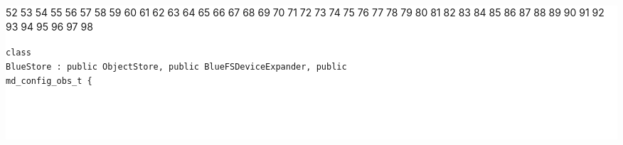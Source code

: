 </span><span class="lnt">52
</span><span class="lnt">53
</span><span class="lnt">54
</span><span class="lnt">55
</span><span class="lnt">56
</span><span class="lnt">57
</span><span class="lnt">58
</span><span class="lnt">59
</span><span class="lnt">60
</span><span class="lnt">61
</span><span class="lnt">62
</span><span class="lnt">63
</span><span class="lnt">64
</span><span class="lnt">65
</span><span class="lnt">66
</span><span class="lnt">67
</span><span class="lnt">68
</span><span class="lnt">69
</span><span class="lnt">70
</span><span class="lnt">71
</span><span class="lnt">72
</span><span class="lnt">73
</span><span class="lnt">74
</span><span class="lnt">75
</span><span class="lnt">76
</span><span class="lnt">77
</span><span class="lnt">78
</span><span class="lnt">79
</span><span class="lnt">80
</span><span class="lnt">81
</span><span class="lnt">82
</span><span class="lnt">83
</span><span class="lnt">84
</span><span class="lnt">85
</span><span class="lnt">86
</span><span class="lnt">87
</span><span class="lnt">88
</span><span class="lnt">89
</span><span class="lnt">90
</span><span class="lnt">91
</span><span class="lnt">92
</span><span class="lnt">93
</span><span class="lnt">94
</span><span class="lnt">95
</span><span class="lnt">96
</span><span class="lnt">97
</span><span class="lnt">98
</span></code></pre></td><td class="lntd"><pre class="chroma"><code class="language-fallback" data-lang="fallback">class BlueStore : public ObjectStore,
    public BlueFSDeviceExpander,
    public md_config_obs_t {

